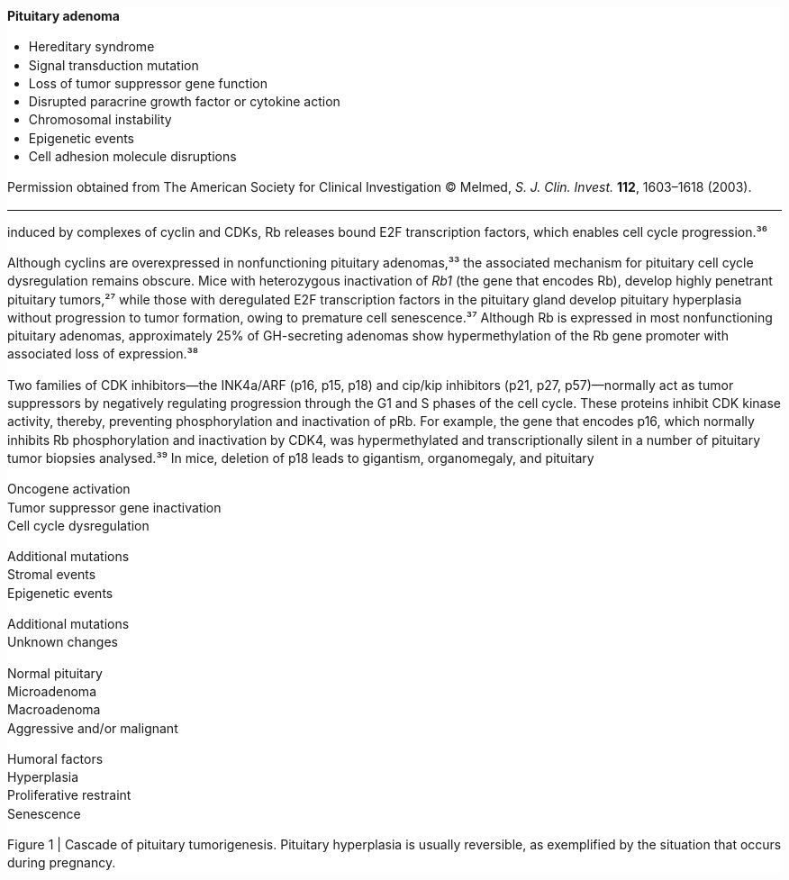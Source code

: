 **Pituitary adenoma**
- Hereditary syndrome
- Signal transduction mutation
- Loss of tumor suppressor gene function
- Disrupted paracrine growth factor or cytokine action
- Chromosomal instability
- Epigenetic events
- Cell adhesion molecule disruptions

Permission obtained from The American Society for Clinical Investigation © Melmed, *S. J. Clin. Invest.* **112**, 1603–1618 (2003).

---

induced by complexes of cyclin and CDKs, Rb releases bound E2F transcription factors, which enables cell cycle progression.³⁶

Although cyclins are overexpressed in nonfunctioning pituitary adenomas,³³ the associated mechanism for pituitary cell cycle dysregulation remains obscure. Mice with heterozygous inactivation of *Rb1* (the gene that encodes Rb), develop highly penetrant pituitary tumors,²⁷ while those with deregulated E2F transcription factors in the pituitary gland develop pituitary hyperplasia without progression to tumor formation, owing to premature cell senescence.³⁷ Although Rb is expressed in most nonfunctioning pituitary adenomas, approximately 25% of GH-secreting adenomas show hypermethylation of the Rb gene promoter with associated loss of expression.³⁸

Two families of CDK inhibitors—the INK4a/ARF (p16, p15, p18) and cip/kip inhibitors (p21, p27, p57)—normally act as tumor suppressors by negatively regulating progression through the G1 and S phases of the cell cycle. These proteins inhibit CDK kinase activity, thereby, preventing phosphorylation and inactivation of pRb. For example, the gene that encodes p16, which normally inhibits Rb phosphorylation and inactivation by CDK4, was hypermethylated and transcriptionally silent in a number of pituitary tumor biopsies analysed.³⁹ In mice, deletion of p18 leads to gigantism, organomegaly, and pituitary

Oncogene activation  
Tumor suppressor gene inactivation  
Cell cycle dysregulation  

Additional mutations  
Stromal events  
Epigenetic events  

Additional mutations  
Unknown changes  

Normal pituitary  
Microadenoma  
Macroadenoma  
Aggressive and/or malignant  

Humoral factors  
Hyperplasia  
Proliferative restraint  
Senescence  

Figure 1 | Cascade of pituitary tumorigenesis. Pituitary hyperplasia is usually reversible, as exemplified by the situation that occurs during pregnancy.
